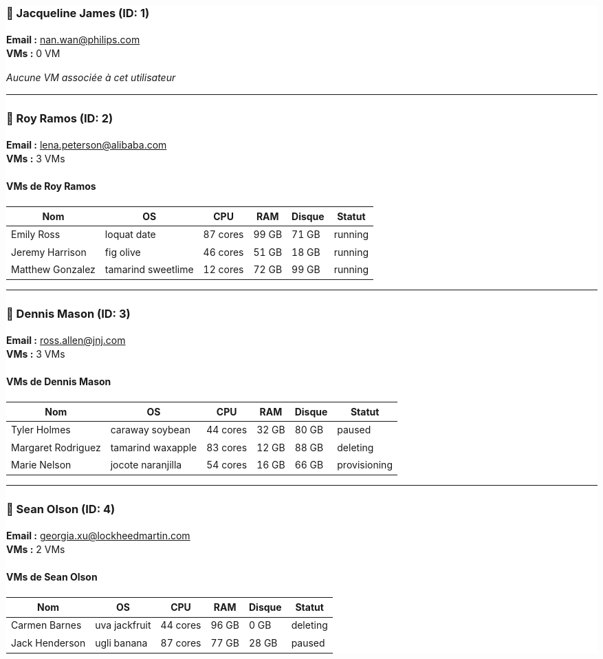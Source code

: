 ### 👤 Jacqueline James (ID: 1)

**Email :** nan.wan@philips.com  
**VMs :** 0 VM

*Aucune VM associée à cet utilisateur*

---

### 👤 Roy Ramos (ID: 2)

**Email :** lena.peterson@alibaba.com  
**VMs :** 3 VMs

#### VMs de Roy Ramos

| Nom | OS | CPU | RAM | Disque | Statut |
|-----|----|----|----|----|----|
| Emily Ross | loquat date | 87 cores | 99 GB | 71 GB | running |
| Jeremy Harrison | fig olive | 46 cores | 51 GB | 18 GB | running |
| Matthew Gonzalez | tamarind sweetlime | 12 cores | 72 GB | 99 GB | running |


---

### 👤 Dennis Mason (ID: 3)

**Email :** ross.allen@jnj.com  
**VMs :** 3 VMs

#### VMs de Dennis Mason

| Nom | OS | CPU | RAM | Disque | Statut |
|-----|----|----|----|----|----|
| Tyler Holmes | caraway soybean | 44 cores | 32 GB | 80 GB | paused |
| Margaret Rodriguez | tamarind waxapple | 83 cores | 12 GB | 88 GB | deleting |
| Marie Nelson | jocote naranjilla | 54 cores | 16 GB | 66 GB | provisioning |


---

### 👤 Sean Olson (ID: 4)

**Email :** georgia.xu@lockheedmartin.com  
**VMs :** 2 VMs

#### VMs de Sean Olson

| Nom | OS | CPU | RAM | Disque | Statut |
|-----|----|----|----|----|----|
| Carmen Barnes | uva jackfruit | 44 cores | 96 GB | 0 GB | deleting |
| Jack Henderson | ugli banana | 87 cores | 77 GB | 28 GB | paused |
